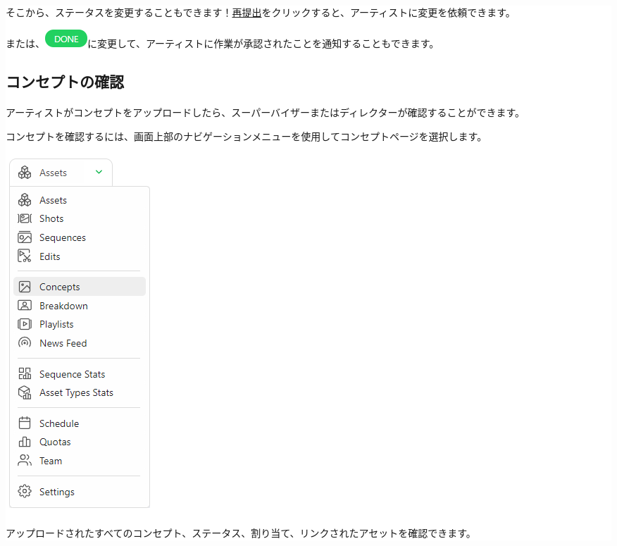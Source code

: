 そこから、ステータスを変更することもできます！[再提出](../img/getting-started/retake_icon.png)をクリックすると、アーティストに変更を依頼できます。


または、![完了](../img/getting-started/done_icon.png)に変更して、アーティストに作業が承認されたことを通知することもできます。


## コンセプトの確認

アーティストがコンセプトをアップロードしたら、スーパーバイザーまたはディレクターが確認することができます。

コンセプトを確認するには、画面上部のナビゲーションメニューを使用してコンセプトページを選択します。

![メニューコンセプト](../img/getting-started/menu_concept.png)

アップロードされたすべてのコンセプト、ステータス、割り当て、リンクされたアセットを確認できます。
